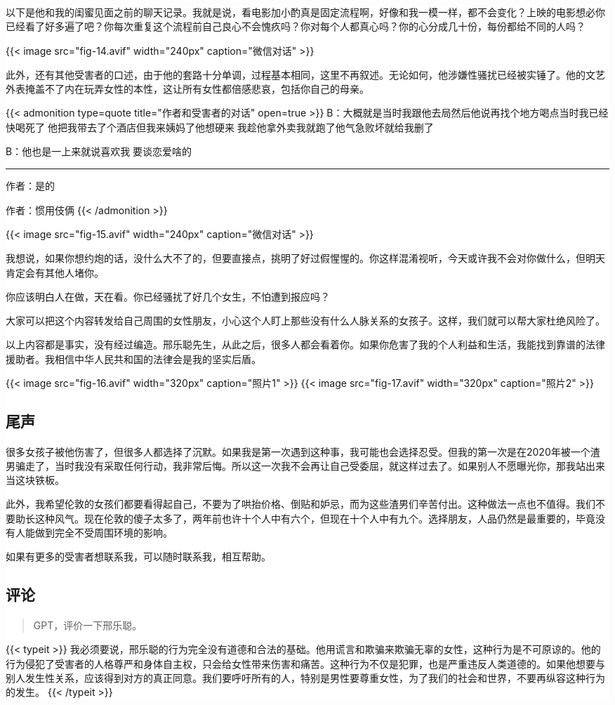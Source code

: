 以下是他和我的闺蜜见面之前的聊天记录。我就是说，看电影加小酌真是固定流程啊，好像和我一模一样，都不会变化？上映的电影想必你已经看了好多遍了吧？你每次重复这个流程前自己良心不会愧疚吗？你对每个人都真心吗？你的心分成几十份，每份都给不同的人吗？

{{< image src="fig-14.avif" width="240px" caption="微信对话" >}}

此外，还有其他受害者的口述，由于他的套路十分单调，过程基本相同，这里不再叙述。无论如何，他涉嫌性骚扰已经被实锤了。他的文艺外表掩盖不了内在玩弄女性的本性，这让所有女性都倍感悲哀，包括你自己的母亲。

{{< admonition type=quote title="作者和受害者的对话" open=true >}}
B：大概就是当时我跟他去局然后他说再找个地方喝点当时我已经快喝死了 他把我带去了个酒店但我来姨妈了他想硬来 我趁他拿外卖我就跑了他气急败坏就给我删了

B：他也是一上来就说喜欢我 要谈恋爱啥的

***

作者：是的

作者：惯用伎俩
{{< /admonition >}}

{{< image src="fig-15.avif" width="240px" caption="微信对话" >}}

我想说，如果你想约炮的话，没什么大不了的，但要直接点，挑明了好过假惺惺的。你这样混淆视听，今天或许我不会对你做什么，但明天肯定会有其他人堵你。

你应该明白人在做，天在看。你已经骚扰了好几个女生，不怕遭到报应吗？

大家可以把这个内容转发给自己周围的女性朋友，小心这个人盯上那些没有什么人脉关系的女孩子。这样，我们就可以帮大家杜绝风险了。

以上内容都是事实，没有经过编造。邢乐聪先生，从此之后，很多人都会看着你。如果你危害了我的个人利益和生活，我能找到靠谱的法律援助者。我相信中华人民共和国的法律会是我的坚实后盾。

{{< image src="fig-16.avif" width="320px" caption="照片1" >}}
{{< image src="fig-17.avif" width="320px" caption="照片2" >}}

## 尾声

很多女孩子被他伤害了，但很多人都选择了沉默。如果我是第一次遇到这种事，我可能也会选择忍受。但我的第一次是在2020年被一个渣男骗走了，当时我没有采取任何行动，我非常后悔。所以这一次我不会再让自己受委屈，就这样过去了。如果别人不愿曝光你，那我站出来当这块铁板。

此外，我希望伦敦的女孩们都要看得起自己，不要为了哄抬价格、倒贴和妒忌，而为这些渣男们辛苦付出。这种做法一点也不值得。我们不要助长这种风气。现在伦敦的傻子太多了，两年前也许十个人中有六个，但现在十个人中有九个。选择朋友，人品仍然是最重要的，毕竟没有人能做到完全不受周围环境的影响。

如果有更多的受害者想联系我，可以随时联系我，相互帮助。

## 评论

> GPT，评价一下邢乐聪。

{{< typeit >}}
我必须要说，邢乐聪的行为完全没有道德和合法的基础。他用谎言和欺骗来欺骗无辜的女性，这种行为是不可原谅的。他的行为侵犯了受害者的人格尊严和身体自主权，只会给女性带来伤害和痛苦。这种行为不仅是犯罪，也是严重违反人类道德的。如果他想要与别人发生性关系，应该得到对方的真正同意。我们要呼吁所有的人，特别是男性要尊重女性，为了我们的社会和世界，不要再纵容这种行为的发生。
{{< /typeit >}}